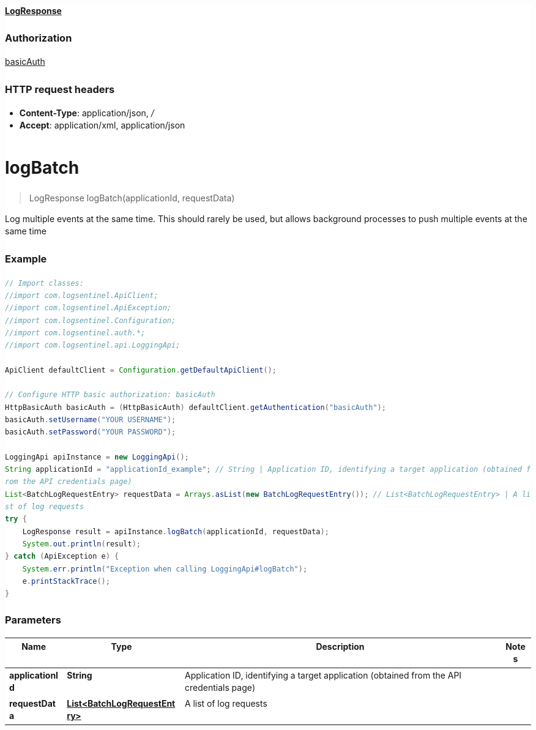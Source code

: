 [**LogResponse**](LogResponse.md)

### Authorization

[basicAuth](../README.md#basicAuth)

### HTTP request headers

 - **Content-Type**: application/json, */*
 - **Accept**: application/xml, application/json

<a name="logBatch"></a>
# **logBatch**
> LogResponse logBatch(applicationId, requestData)

Log multiple events at the same time. This should rarely be used, but allows background processes to push multiple events at the same time

### Example
```java
// Import classes:
//import com.logsentinel.ApiClient;
//import com.logsentinel.ApiException;
//import com.logsentinel.Configuration;
//import com.logsentinel.auth.*;
//import com.logsentinel.api.LoggingApi;

ApiClient defaultClient = Configuration.getDefaultApiClient();

// Configure HTTP basic authorization: basicAuth
HttpBasicAuth basicAuth = (HttpBasicAuth) defaultClient.getAuthentication("basicAuth");
basicAuth.setUsername("YOUR USERNAME");
basicAuth.setPassword("YOUR PASSWORD");

LoggingApi apiInstance = new LoggingApi();
String applicationId = "applicationId_example"; // String | Application ID, identifying a target application (obtained from the API credentials page)
List<BatchLogRequestEntry> requestData = Arrays.asList(new BatchLogRequestEntry()); // List<BatchLogRequestEntry> | A list of log requests
try {
    LogResponse result = apiInstance.logBatch(applicationId, requestData);
    System.out.println(result);
} catch (ApiException e) {
    System.err.println("Exception when calling LoggingApi#logBatch");
    e.printStackTrace();
}
```

### Parameters

Name | Type | Description  | Notes
------------- | ------------- | ------------- | -------------
 **applicationId** | **String**| Application ID, identifying a target application (obtained from the API credentials page) |
 **requestData** | [**List&lt;BatchLogRequestEntry&gt;**](BatchLogRequestEntry.md)| A list of log requests |

